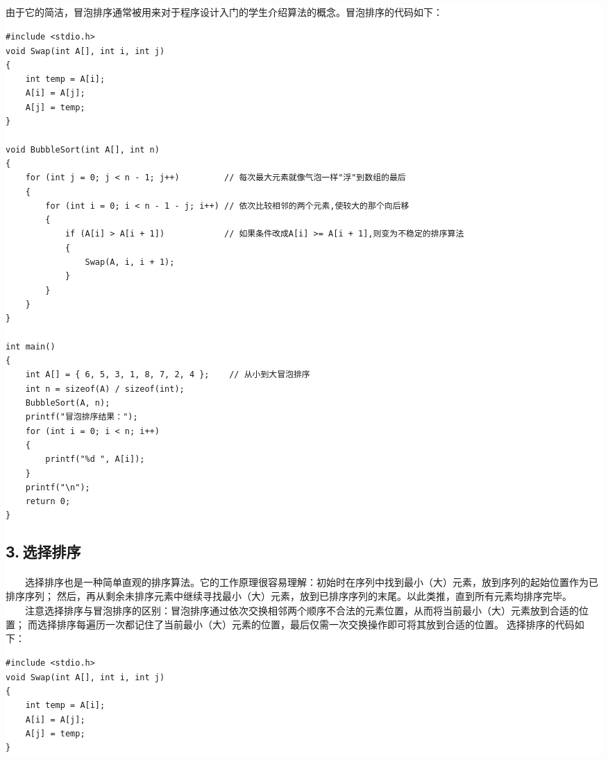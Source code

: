 由于它的简洁，冒泡排序通常被用来对于程序设计入门的学生介绍算法的概念。冒泡排序的代码如下：

    #include <stdio.h> 
    void Swap(int A[], int i, int j)
    {
        int temp = A[i];
        A[i] = A[j];
        A[j] = temp;
    }
    
    void BubbleSort(int A[], int n)
    {
        for (int j = 0; j < n - 1; j++)         // 每次最大元素就像气泡一样"浮"到数组的最后
        {
            for (int i = 0; i < n - 1 - j; i++) // 依次比较相邻的两个元素,使较大的那个向后移
            {
                if (A[i] > A[i + 1])            // 如果条件改成A[i] >= A[i + 1],则变为不稳定的排序算法
                {
                    Swap(A, i, i + 1);
                }
            }
        }
    }
    
    int main()
    {
        int A[] = { 6, 5, 3, 1, 8, 7, 2, 4 };    // 从小到大冒泡排序
        int n = sizeof(A) / sizeof(int);
        BubbleSort(A, n);
        printf("冒泡排序结果：");
        for (int i = 0; i < n; i++)
        {
            printf("%d ", A[i]);
        }
        printf("\n");
        return 0;
    }
    
## 3. 选择排序 ##
　　选择排序也是一种简单直观的排序算法。它的工作原理很容易理解：初始时在序列中找到最小（大）元素，放到序列的起始位置作为已排序序列；
然后，再从剩余未排序元素中继续寻找最小（大）元素，放到已排序序列的末尾。以此类推，直到所有元素均排序完毕。  
　　注意选择排序与冒泡排序的区别：冒泡排序通过依次交换相邻两个顺序不合法的元素位置，从而将当前最小（大）元素放到合适的位置；
而选择排序每遍历一次都记住了当前最小（大）元素的位置，最后仅需一次交换操作即可将其放到合适的位置。
选择排序的代码如下：

    #include <stdio.h>
    void Swap(int A[], int i, int j)
    {
        int temp = A[i];
        A[i] = A[j];
        A[j] = temp;
    }
    